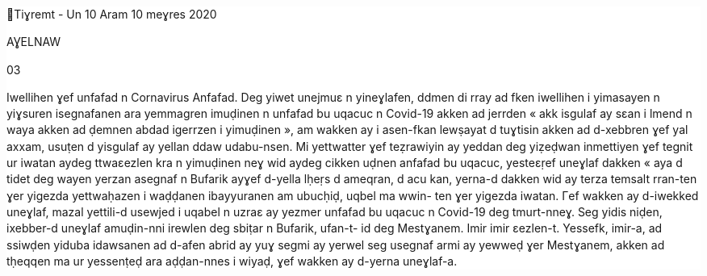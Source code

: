 Tiɣremt -  Un 10  Aram 10 meɣres 2020

AƔELNAW

03

Iwellihen ɣef 
unfafad n 
Cornavirus
Anfafad. Deg yiwet unejmuɛ 
n yineɣlafen, ddmen di rray 
ad fken iwellihen i yimasayen 
n yiɣsuren isegnafanen ara 
yemmagren imuḍinen n 
unfafad bu uqacuc n Covid-19 
akken ad jerrden « akk isgulaf 
ay sɛan i lmend n waya akken 
ad ḍemnen abdad igerrzen i 
yimuḍinen », am wakken ay i 
asen-fkan lewṣayat d tuɣtisin 
akken ad d-xebbren ɣef yal 
axxam, usuṭen d yisgulaf ay 
yellan ddaw udabu-nsen.
Mi yettwatter ɣef teẓrawiyin 
ay yeddan deg yiẓeḍwan 
inmettiyen ɣef tegnit ur 
iwatan aydeg ttwaɛezlen kra 
n yimuḍinen neɣ wid aydeg 
cikken uḍnen anfafad bu 
uqacuc, yesteɛṛef uneɣlaf 
dakken « aya d tidet deg wayen 
yerzan asegnaf n Bufarik 
ayɣef d-yella lḥeṛs d ameqran, 
d acu kan, yerna-d dakken 
wid ay terza temsalt rran-ten 
ɣer yigezda yettwaḥazen i 
waḍḍanen ibayyuranen am 
ubucḥiḍ, uqbel ma wwin-
ten ɣer yigezda iwatan. Γef 
wakken ay d-iwekked uneɣlaf, 
mazal yettili-d usewjed i 
uqabel n uzraɛ ay yezmer 
unfafad bu uqacuc n Covid-19 
deg tmurt-nneɣ.
Seg yidis niḍen, ixebber-d 
uneɣlaf amuḍin-nni irewlen 
deg sbiṭar n Bufarik, ufan-t-
id deg Mestɣanem. Imir imir 
ɛezlen-t.
Yessefk, imir-a, ad ssiwḍen 
yiduba idawsanen ad d-afen 
abrid ay yuɣ segmi ay yerwel 
seg usegnaf armi ay yewweḍ 
ɣer Mestɣanem, akken ad 
tḥeqqen ma ur yessenṭeḍ 
ara aḍḍan-nnes i wiyaḍ, ɣef 
wakken ay d-yerna uneɣlaf-a.

